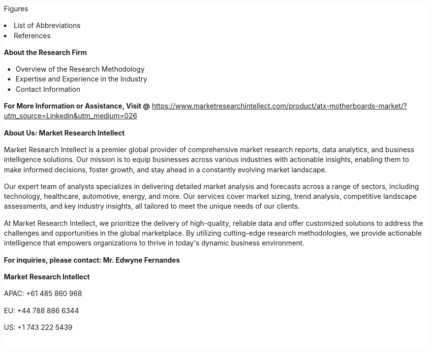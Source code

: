 Figures</li><li>List of Abbreviations</li><li>References</li></ul><p><strong>About the Research Firm</strong></p><ul><li>Overview of the Research Methodology</li><li>Expertise and Experience in the Industry</li><li>Contact Information</li></ul></div><div class="article-main__content" data-test-id="publishing-text-block"><p><span class="font-[700]"><strong>For More Information or Assistance, Visit @</strong>&nbsp;<a href="https://www.marketresearchintellect.com/product/atx-motherboards-market/?utm_source=Linkedin&utm_medium=026">https://www.marketresearchintellect.com/product/atx-motherboards-market/?utm_source=Linkedin&utm_medium=026</a></span></p><p><strong>About Us: Market Research Intellect</strong></p><p>Market Research Intellect is a premier global provider of comprehensive market research reports, data analytics, and business intelligence solutions. Our mission is to equip businesses across various industries with actionable insights, enabling them to make informed decisions, foster growth, and stay ahead in a constantly evolving market landscape.</p><p>Our expert team of analysts specializes in delivering detailed market analysis and forecasts across a range of sectors, including technology, healthcare, automotive, energy, and more. Our services cover market sizing, trend analysis, competitive landscape assessments, and key industry insights, all tailored to meet the unique needs of our clients.</p><p>At Market Research Intellect, we prioritize the delivery of high-quality, reliable data and offer customized solutions to address the challenges and opportunities in the global marketplace. By utilizing cutting-edge research methodologies, we provide actionable intelligence that empowers organizations to thrive in today's dynamic business environment.</p><p><strong>For inquiries, please contact: Mr. Edwyne Fernandes</strong></p><p><strong>Market Research Intellect</strong></p><p>APAC: +61 485 860 968</p><p>EU: +44 788 886 6344</p><p>US: +1 743 222 5439</p></div><div class="article-main__content" data-test-id="publishing-text-block">&nbsp;</div>
